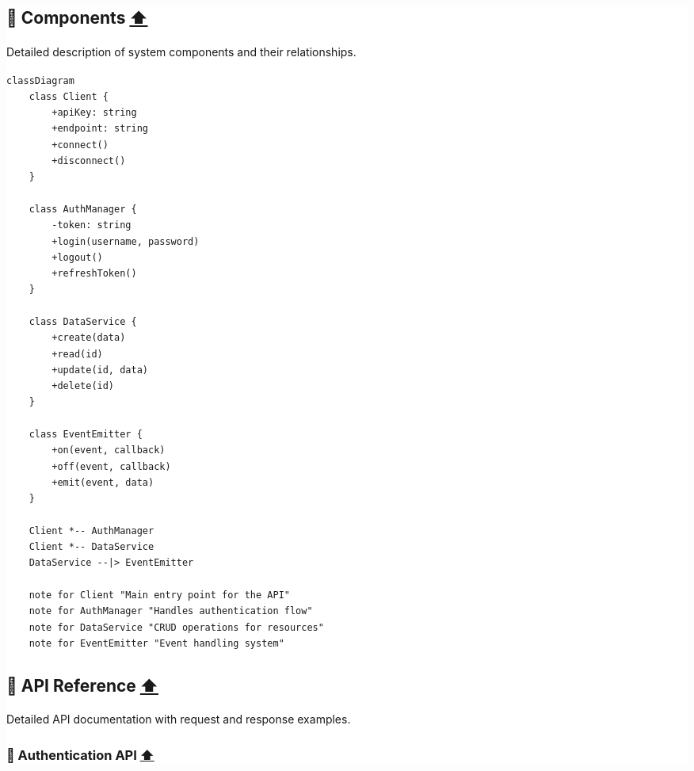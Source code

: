 ```mermaid
```

## 🧩 Components [⬆️](#-table-of-contents)

Detailed description of system components and their relationships.

```mermaid
classDiagram
    class Client {
        +apiKey: string
        +endpoint: string
        +connect()
        +disconnect()
    }

    class AuthManager {
        -token: string
        +login(username, password)
        +logout()
        +refreshToken()
    }

    class DataService {
        +create(data)
        +read(id)
        +update(id, data)
        +delete(id)
    }

    class EventEmitter {
        +on(event, callback)
        +off(event, callback)
        +emit(event, data)
    }

    Client *-- AuthManager
    Client *-- DataService
    DataService --|> EventEmitter
    
    note for Client "Main entry point for the API"
    note for AuthManager "Handles authentication flow"
    note for DataService "CRUD operations for resources"
    note for EventEmitter "Event handling system"
```

## 📝 API Reference [⬆️](#-table-of-contents)

Detailed API documentation with request and response examples.

### 🔐 Authentication API [⬆️](#-table-of-contents)
